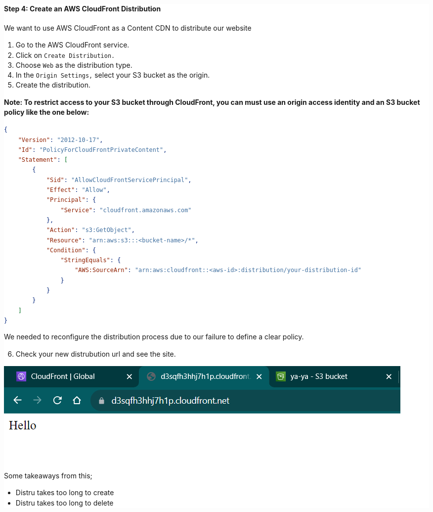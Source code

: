 #### Step 4: Create an AWS CloudFront Distribution

We want to use AWS CloudFront as a Content CDN to distribute our website

1. Go to the AWS CloudFront service.
2. Click on `Create Distribution.`
3. Choose `Web` as the distribution type.
4. In the `Origin Settings,` select your S3 bucket as the origin.
5. Create the distribution.

**Note: To restrict access to your S3 bucket through CloudFront, you can must use an origin access identity and an S3 bucket policy like the one below:**

```json
{
    "Version": "2012-10-17",
    "Id": "PolicyForCloudFrontPrivateContent",
    "Statement": [
        {
            "Sid": "AllowCloudFrontServicePrincipal",
            "Effect": "Allow",
            "Principal": {
                "Service": "cloudfront.amazonaws.com"
            },
            "Action": "s3:GetObject",
            "Resource": "arn:aws:s3:::<bucket-name>/*",
            "Condition": {
                "StringEquals": {
                    "AWS:SourceArn": "arn:aws:cloudfront::<aws-id>:distribution/your-distribution-id"
                }
            }
        }
    ]
}
```

We needed to reconfigure the distribution process due to our failure to define a clear policy. 

6. Check your new distrubution url and see the site.

![CloudFront Clickops](../assets/1.4.0/clickops/second-distru-worked.png)


Some takeaways from this;
- Distru takes too long to create
- Distru takes too long to delete
